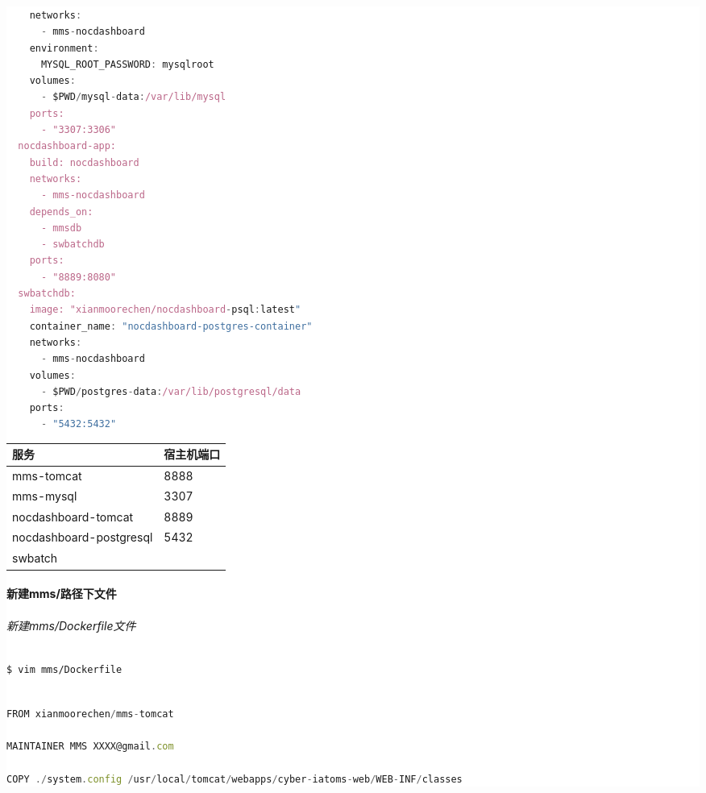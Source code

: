 ```javascript
    networks:
      - mms-nocdashboard
    environment:
      MYSQL_ROOT_PASSWORD: mysqlroot
    volumes:
      - $PWD/mysql-data:/var/lib/mysql
    ports:
      - "3307:3306"
  nocdashboard-app:
    build: nocdashboard
    networks:
      - mms-nocdashboard
    depends_on:
      - mmsdb
      - swbatchdb
    ports:
      - "8889:8080"
  swbatchdb:
    image: "xianmoorechen/nocdashboard-psql:latest"
    container_name: "nocdashboard-postgres-container"
    networks:
      - mms-nocdashboard
    volumes:
      - $PWD/postgres-data:/var/lib/postgresql/data
    ports:
      - "5432:5432"
```

| 服务    | 宿主机端口 |
| :------ | :------------------------------- |
| mms-tomcat | 8888 |
| mms-mysql     | 3307 |
| nocdashboard-tomcat   | 8889 |
| nocdashboard-postgresql   | 5432 |
| swbatch |  |

#### 新建mms/路径下文件

###### 新建mms/Dockerfile文件

```
$ vim mms/Dockerfile
```

```javascript

FROM xianmoorechen/mms-tomcat

MAINTAINER MMS XXXX@gmail.com

COPY ./system.config /usr/local/tomcat/webapps/cyber-iatoms-web/WEB-INF/classes
```
